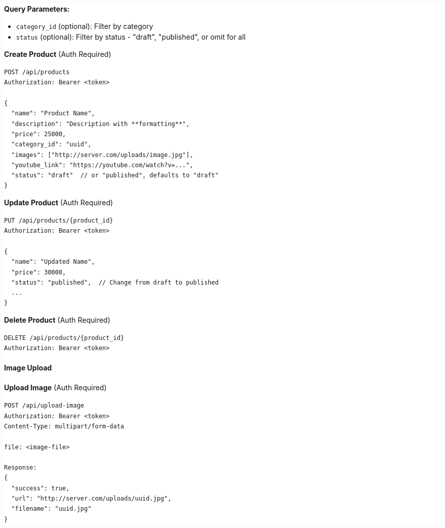 **Query Parameters:**
- `category_id` (optional): Filter by category
- `status` (optional): Filter by status - "draft", "published", or omit for all

**Create Product** (Auth Required)
```http
POST /api/products
Authorization: Bearer <token>

{
  "name": "Product Name",
  "description": "Description with **formatting**",
  "price": 25000,
  "category_id": "uuid",
  "images": ["http://server.com/uploads/image.jpg"],
  "youtube_link": "https://youtube.com/watch?v=...",
  "status": "draft"  // or "published", defaults to "draft"
}
```

**Update Product** (Auth Required)
```http
PUT /api/products/{product_id}
Authorization: Bearer <token>

{
  "name": "Updated Name",
  "price": 30000,
  "status": "published",  // Change from draft to published
  ...
}
```

**Delete Product** (Auth Required)
```http
DELETE /api/products/{product_id}
Authorization: Bearer <token>
```

#### Image Upload

**Upload Image** (Auth Required)
```http
POST /api/upload-image
Authorization: Bearer <token>
Content-Type: multipart/form-data

file: <image-file>

Response:
{
  "success": true,
  "url": "http://server.com/uploads/uuid.jpg",
  "filename": "uuid.jpg"
}
```
